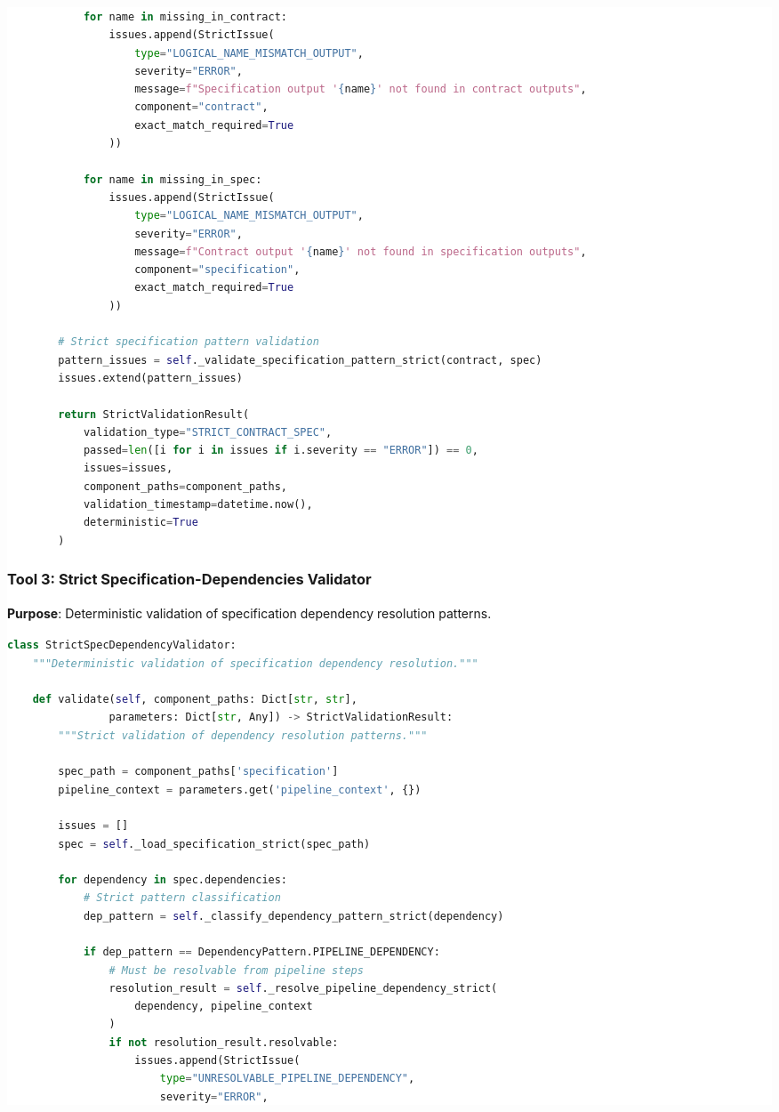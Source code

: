 ```python
            for name in missing_in_contract:
                issues.append(StrictIssue(
                    type="LOGICAL_NAME_MISMATCH_OUTPUT",
                    severity="ERROR",
                    message=f"Specification output '{name}' not found in contract outputs",
                    component="contract",
                    exact_match_required=True
                ))
            
            for name in missing_in_spec:
                issues.append(StrictIssue(
                    type="LOGICAL_NAME_MISMATCH_OUTPUT",
                    severity="ERROR",
                    message=f"Contract output '{name}' not found in specification outputs",
                    component="specification",
                    exact_match_required=True
                ))
        
        # Strict specification pattern validation
        pattern_issues = self._validate_specification_pattern_strict(contract, spec)
        issues.extend(pattern_issues)
        
        return StrictValidationResult(
            validation_type="STRICT_CONTRACT_SPEC",
            passed=len([i for i in issues if i.severity == "ERROR"]) == 0,
            issues=issues,
            component_paths=component_paths,
            validation_timestamp=datetime.now(),
            deterministic=True
        )
```

### Tool 3: Strict Specification-Dependencies Validator

**Purpose**: Deterministic validation of specification dependency resolution patterns.

```python
class StrictSpecDependencyValidator:
    """Deterministic validation of specification dependency resolution."""
    
    def validate(self, component_paths: Dict[str, str], 
                parameters: Dict[str, Any]) -> StrictValidationResult:
        """Strict validation of dependency resolution patterns."""
        
        spec_path = component_paths['specification']
        pipeline_context = parameters.get('pipeline_context', {})
        
        issues = []
        spec = self._load_specification_strict(spec_path)
        
        for dependency in spec.dependencies:
            # Strict pattern classification
            dep_pattern = self._classify_dependency_pattern_strict(dependency)
            
            if dep_pattern == DependencyPattern.PIPELINE_DEPENDENCY:
                # Must be resolvable from pipeline steps
                resolution_result = self._resolve_pipeline_dependency_strict(
                    dependency, pipeline_context
                )
                if not resolution_result.resolvable:
                    issues.append(StrictIssue(
                        type="UNRESOLVABLE_PIPELINE_DEPENDENCY",
                        severity="ERROR",
```